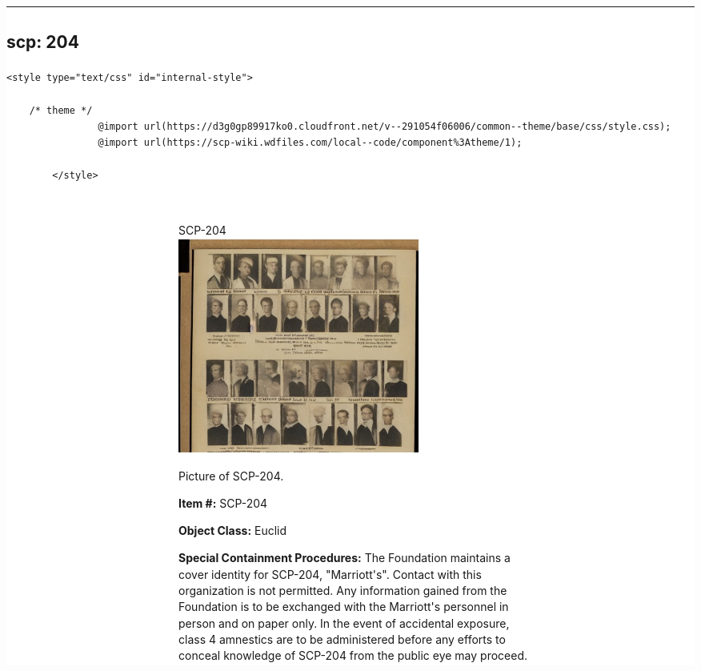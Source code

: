 
---
scp: 204
---

<head>
    <title>204 - SCP Foundation</title>
    
    <style type="text/css" id="internal-style">
                
        /* theme */
                    @import url(https://d3g0gp89917ko0.cloudfront.net/v--291054f06006/common--theme/base/css/style.css);
                    @import url(https://scp-wiki.wdfiles.com/local--code/component%3Atheme/1);
            
            </style>
<style>
iframe.scpnet-interwiki-frame { height: 0; }
</style>

</head>

<div id="main-content" style="margin: 50px 206px 20px 215px;">
<div id="action-area-top"></div>
<div id="page-title">SCP-204</div>
<div id="page-content">
<div style="text-align: right;"></div>
<div class="scp-image-block block-right" style="width:300px;"><img src="https://raw.githubusercontent.com/lucmaki/this-scp-does-not-exist/main/imgs/204.png" style="width:300px;" alt="204.jpg" class="image">
<div class="scp-image-caption" style="width:300px;">
<p>Picture of SCP-204.</p>
</div>
</div>
<p><strong>Item #:</strong> SCP-204</p>
<p><strong>Object Class:</strong> Euclid</p>
<p><strong>Special Containment Procedures:</strong> The Foundation maintains a cover identity for SCP-204, "Marriott's". Contact with this organization is not permitted. Any information gained from the Foundation is to be exchanged with the Marriott's personnel in person and on paper only. In the event of accidental exposure, class 4 amnestics are to be administered before any efforts to conceal knowledge of SCP-204 from the public eye may proceed.</p>